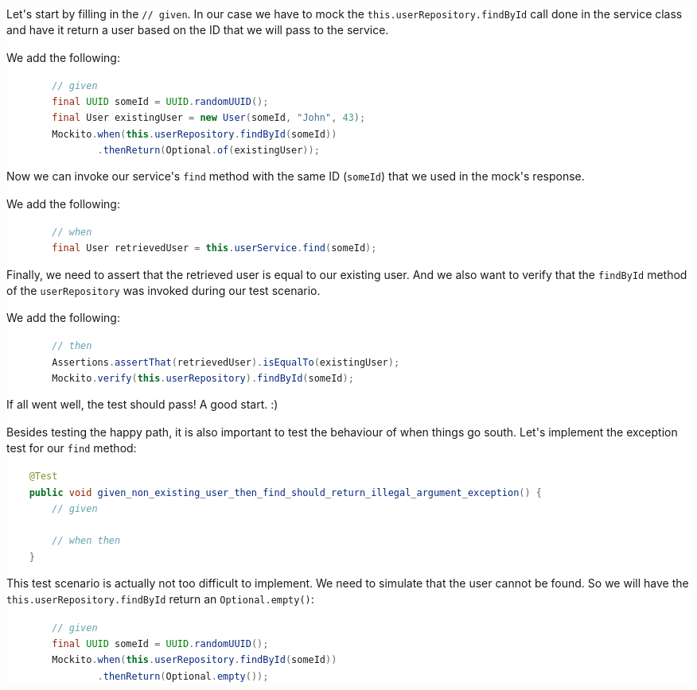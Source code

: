 Let's start by filling in the `// given`.
In our case we have to mock the `this.userRepository.findById` call done in the service class and have it return a user based on the ID that we will pass to the service.

We add the following:
```java
        // given
        final UUID someId = UUID.randomUUID();
        final User existingUser = new User(someId, "John", 43);
        Mockito.when(this.userRepository.findById(someId))
                .thenReturn(Optional.of(existingUser));
```

Now we can invoke our service's `find` method with the same ID (`someId`) that we used in the mock's response.

We add the following:
```java
        // when
        final User retrievedUser = this.userService.find(someId);
```

Finally, we need to assert that the retrieved user is equal to our existing user.
And we also want to verify that the `findById` method of the `userRepository` was invoked during our test scenario.

We add the following:
```java
        // then
        Assertions.assertThat(retrievedUser).isEqualTo(existingUser);
        Mockito.verify(this.userRepository).findById(someId);
```

If all went well, the test should pass!
A good start. :)

Besides testing the happy path, it is also important to test the behaviour of when things go south.
Let's implement the exception test for our `find` method:
```java
    @Test
    public void given_non_existing_user_then_find_should_return_illegal_argument_exception() {
        // given

        // when then
    }
```

This test scenario is actually not too difficult to implement.
We need to simulate that the user cannot be found.
So we will have the `this.userRepository.findById` return an `Optional.empty()`:
```java
        // given
        final UUID someId = UUID.randomUUID();
        Mockito.when(this.userRepository.findById(someId))
                .thenReturn(Optional.empty());
```
